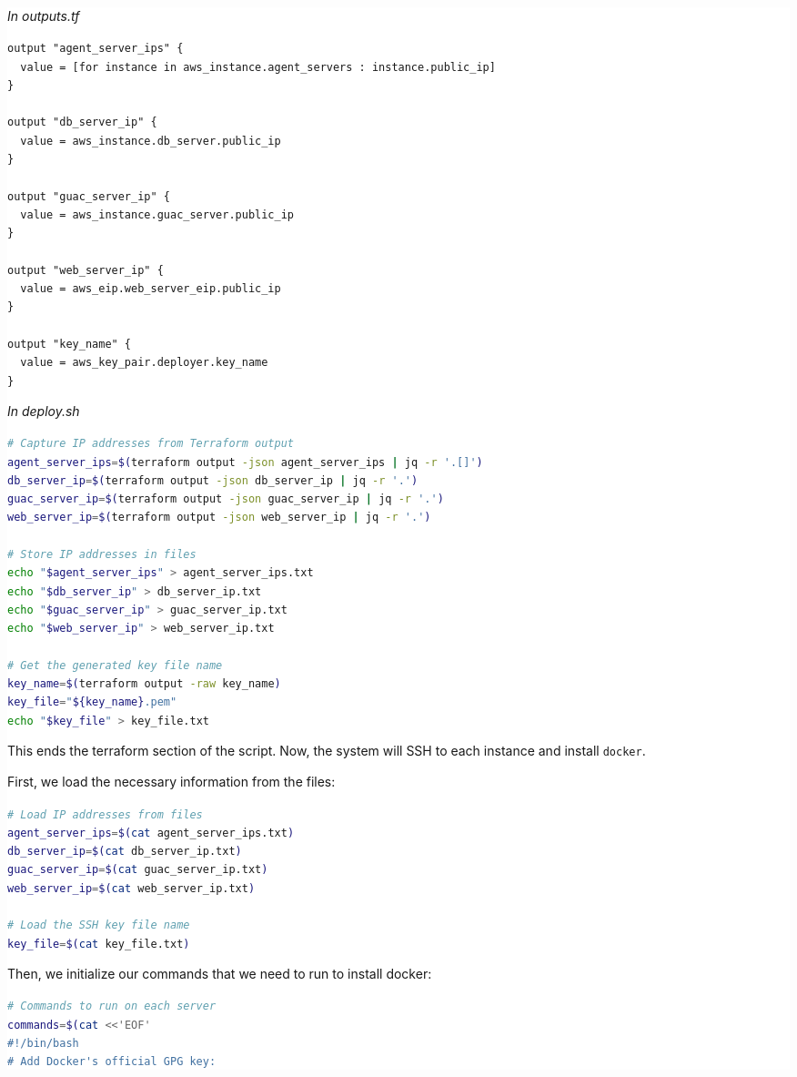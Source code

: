 
*In outputs.tf*

```
output "agent_server_ips" {
  value = [for instance in aws_instance.agent_servers : instance.public_ip]
}

output "db_server_ip" {
  value = aws_instance.db_server.public_ip
}

output "guac_server_ip" {
  value = aws_instance.guac_server.public_ip
}

output "web_server_ip" {
  value = aws_eip.web_server_eip.public_ip
}

output "key_name" {
  value = aws_key_pair.deployer.key_name
}
```

*In deploy.sh*

```sh
# Capture IP addresses from Terraform output
agent_server_ips=$(terraform output -json agent_server_ips | jq -r '.[]')
db_server_ip=$(terraform output -json db_server_ip | jq -r '.')
guac_server_ip=$(terraform output -json guac_server_ip | jq -r '.')
web_server_ip=$(terraform output -json web_server_ip | jq -r '.')

# Store IP addresses in files
echo "$agent_server_ips" > agent_server_ips.txt
echo "$db_server_ip" > db_server_ip.txt
echo "$guac_server_ip" > guac_server_ip.txt
echo "$web_server_ip" > web_server_ip.txt

# Get the generated key file name
key_name=$(terraform output -raw key_name)
key_file="${key_name}.pem"
echo "$key_file" > key_file.txt
```

This ends the terraform section of the script. Now, the system will SSH to each instance and install `docker`.

First, we load the necessary information from the files:

```sh
# Load IP addresses from files
agent_server_ips=$(cat agent_server_ips.txt)
db_server_ip=$(cat db_server_ip.txt)
guac_server_ip=$(cat guac_server_ip.txt)
web_server_ip=$(cat web_server_ip.txt)

# Load the SSH key file name
key_file=$(cat key_file.txt)
```

Then, we initialize our commands that we need to run to install docker:

```sh
# Commands to run on each server
commands=$(cat <<'EOF'
#!/bin/bash
# Add Docker's official GPG key:
```